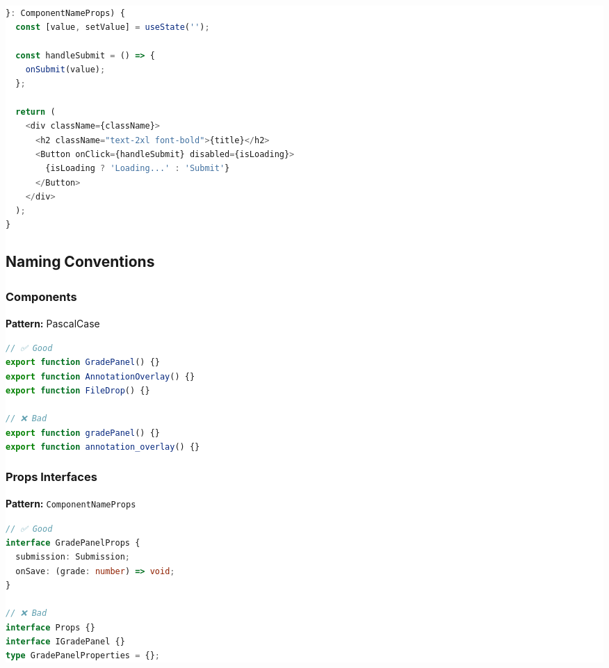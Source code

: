 ```typescript
}: ComponentNameProps) {
  const [value, setValue] = useState('');

  const handleSubmit = () => {
    onSubmit(value);
  };

  return (
    <div className={className}>
      <h2 className="text-2xl font-bold">{title}</h2>
      <Button onClick={handleSubmit} disabled={isLoading}>
        {isLoading ? 'Loading...' : 'Submit'}
      </Button>
    </div>
  );
}
```

## Naming Conventions

### Components

**Pattern:** PascalCase

```typescript
// ✅ Good
export function GradePanel() {}
export function AnnotationOverlay() {}
export function FileDrop() {}

// ❌ Bad
export function gradePanel() {}
export function annotation_overlay() {}
```

### Props Interfaces

**Pattern:** `ComponentNameProps`

```typescript
// ✅ Good
interface GradePanelProps {
  submission: Submission;
  onSave: (grade: number) => void;
}

// ❌ Bad
interface Props {}
interface IGradePanel {}
type GradePanelProperties = {};
```

